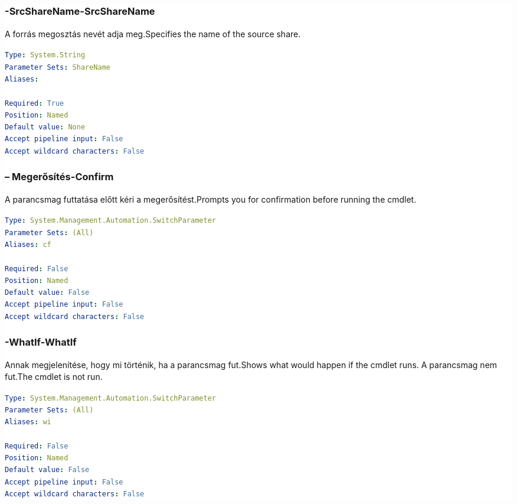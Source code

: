 ### <span data-ttu-id="70522-175">-SrcShareName</span><span class="sxs-lookup"><span data-stu-id="70522-175">-SrcShareName</span></span>
<span data-ttu-id="70522-176">A forrás megosztás nevét adja meg.</span><span class="sxs-lookup"><span data-stu-id="70522-176">Specifies the name of the source share.</span></span>

```yaml
Type: System.String
Parameter Sets: ShareName
Aliases:

Required: True
Position: Named
Default value: None
Accept pipeline input: False
Accept wildcard characters: False
```

### <span data-ttu-id="70522-177">– Megerősítés</span><span class="sxs-lookup"><span data-stu-id="70522-177">-Confirm</span></span>
<span data-ttu-id="70522-178">A parancsmag futtatása előtt kéri a megerősítést.</span><span class="sxs-lookup"><span data-stu-id="70522-178">Prompts you for confirmation before running the cmdlet.</span></span>

```yaml
Type: System.Management.Automation.SwitchParameter
Parameter Sets: (All)
Aliases: cf

Required: False
Position: Named
Default value: False
Accept pipeline input: False
Accept wildcard characters: False
```

### <span data-ttu-id="70522-179">-WhatIf</span><span class="sxs-lookup"><span data-stu-id="70522-179">-WhatIf</span></span>
<span data-ttu-id="70522-180">Annak megjelenítése, hogy mi történik, ha a parancsmag fut.</span><span class="sxs-lookup"><span data-stu-id="70522-180">Shows what would happen if the cmdlet runs.</span></span>
<span data-ttu-id="70522-181">A parancsmag nem fut.</span><span class="sxs-lookup"><span data-stu-id="70522-181">The cmdlet is not run.</span></span>

```yaml
Type: System.Management.Automation.SwitchParameter
Parameter Sets: (All)
Aliases: wi

Required: False
Position: Named
Default value: False
Accept pipeline input: False
Accept wildcard characters: False
```

